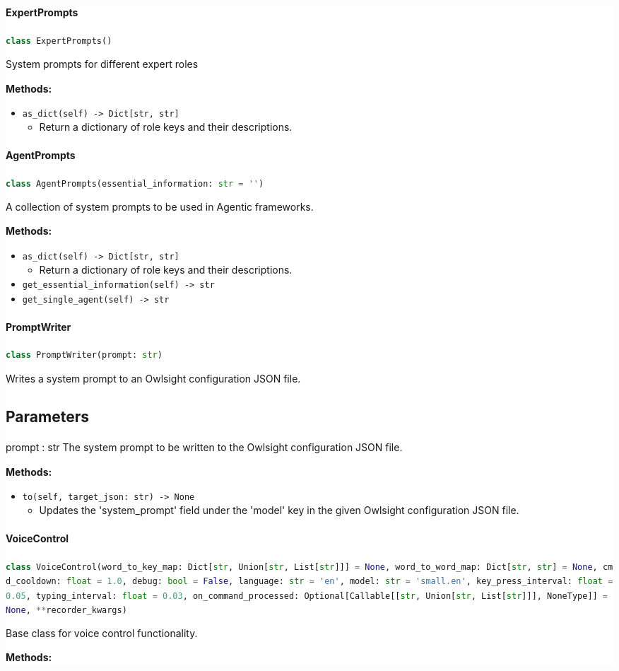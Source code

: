 #### ExpertPrompts

```python
class ExpertPrompts()
```

System prompts for different expert roles

**Methods:**

- `as_dict(self) -> Dict[str, str]`
  - Return a dictionary of role keys and their descriptions.

#### AgentPrompts

```python
class AgentPrompts(essential_information: str = '')
```

A collection of system prompts to be used in Agentic frameworks.

**Methods:**

- `as_dict(self) -> Dict[str, str]`
  - Return a dictionary of role keys and their descriptions.
- `get_essential_information(self) -> str`
- `get_single_agent(self) -> str`

#### PromptWriter

```python
class PromptWriter(prompt: str)
```

Writes a system prompt to an Owlsight configuration JSON file.

Parameters
----------
prompt : str
    The system prompt to be written to the Owlsight configuration JSON file.

**Methods:**

- `to(self, target_json: str) -> None`
  - Updates the 'system_prompt' field under the 'model' key in the given Owlsight configuration JSON file.

#### VoiceControl

```python
class VoiceControl(word_to_key_map: Dict[str, Union[str, List[str]]] = None, word_to_word_map: Dict[str, str] = None, cmd_cooldown: float = 1.0, debug: bool = False, language: str = 'en', model: str = 'small.en', key_press_interval: float = 0.05, typing_interval: float = 0.03, on_command_processed: Optional[Callable[[str, Union[str, List[str]]], NoneType]] = None, **recorder_kwargs)
```

Base class for voice control functionality.

**Methods:**
